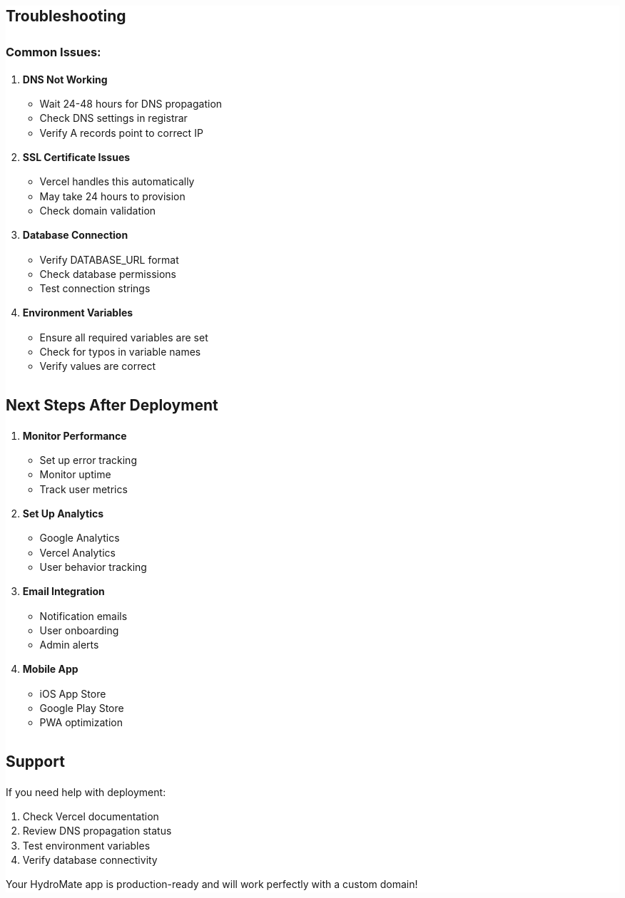 ## Troubleshooting

### Common Issues:

1. **DNS Not Working**
   - Wait 24-48 hours for DNS propagation
   - Check DNS settings in registrar
   - Verify A records point to correct IP

2. **SSL Certificate Issues**
   - Vercel handles this automatically
   - May take 24 hours to provision
   - Check domain validation

3. **Database Connection**
   - Verify DATABASE_URL format
   - Check database permissions
   - Test connection strings

4. **Environment Variables**
   - Ensure all required variables are set
   - Check for typos in variable names
   - Verify values are correct

## Next Steps After Deployment

1. **Monitor Performance**
   - Set up error tracking
   - Monitor uptime
   - Track user metrics

2. **Set Up Analytics**
   - Google Analytics
   - Vercel Analytics
   - User behavior tracking

3. **Email Integration**
   - Notification emails
   - User onboarding
   - Admin alerts

4. **Mobile App**
   - iOS App Store
   - Google Play Store
   - PWA optimization

## Support

If you need help with deployment:
1. Check Vercel documentation
2. Review DNS propagation status
3. Test environment variables
4. Verify database connectivity

Your HydroMate app is production-ready and will work perfectly with a custom domain!